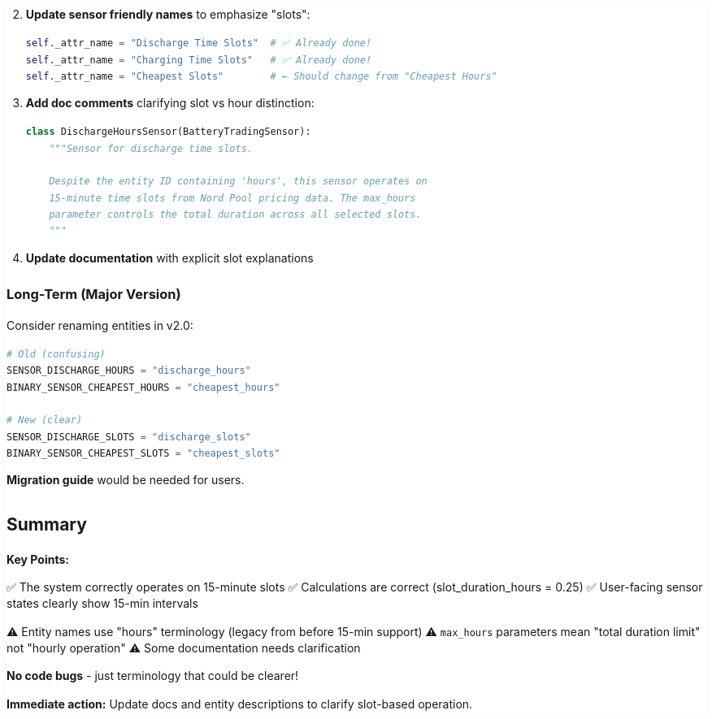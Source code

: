 2. **Update sensor friendly names** to emphasize "slots":
   ```python
   self._attr_name = "Discharge Time Slots"  # ✅ Already done!
   self._attr_name = "Charging Time Slots"   # ✅ Already done!
   self._attr_name = "Cheapest Slots"        # ← Should change from "Cheapest Hours"
   ```

3. **Add doc comments** clarifying slot vs hour distinction:
   ```python
   class DischargeHoursSensor(BatteryTradingSensor):
       """Sensor for discharge time slots.

       Despite the entity ID containing 'hours', this sensor operates on
       15-minute time slots from Nord Pool pricing data. The max_hours
       parameter controls the total duration across all selected slots.
       """
   ```

4. **Update documentation** with explicit slot explanations

### Long-Term (Major Version)

Consider renaming entities in v2.0:

```python
# Old (confusing)
SENSOR_DISCHARGE_HOURS = "discharge_hours"
BINARY_SENSOR_CHEAPEST_HOURS = "cheapest_hours"

# New (clear)
SENSOR_DISCHARGE_SLOTS = "discharge_slots"
BINARY_SENSOR_CHEAPEST_SLOTS = "cheapest_slots"
```

**Migration guide** would be needed for users.

## Summary

**Key Points:**

✅ The system correctly operates on 15-minute slots
✅ Calculations are correct (slot_duration_hours = 0.25)
✅ User-facing sensor states clearly show 15-min intervals

⚠️ Entity names use "hours" terminology (legacy from before 15-min support)
⚠️ `max_hours` parameters mean "total duration limit" not "hourly operation"
⚠️ Some documentation needs clarification

**No code bugs** - just terminology that could be clearer!

**Immediate action:** Update docs and entity descriptions to clarify slot-based operation.
